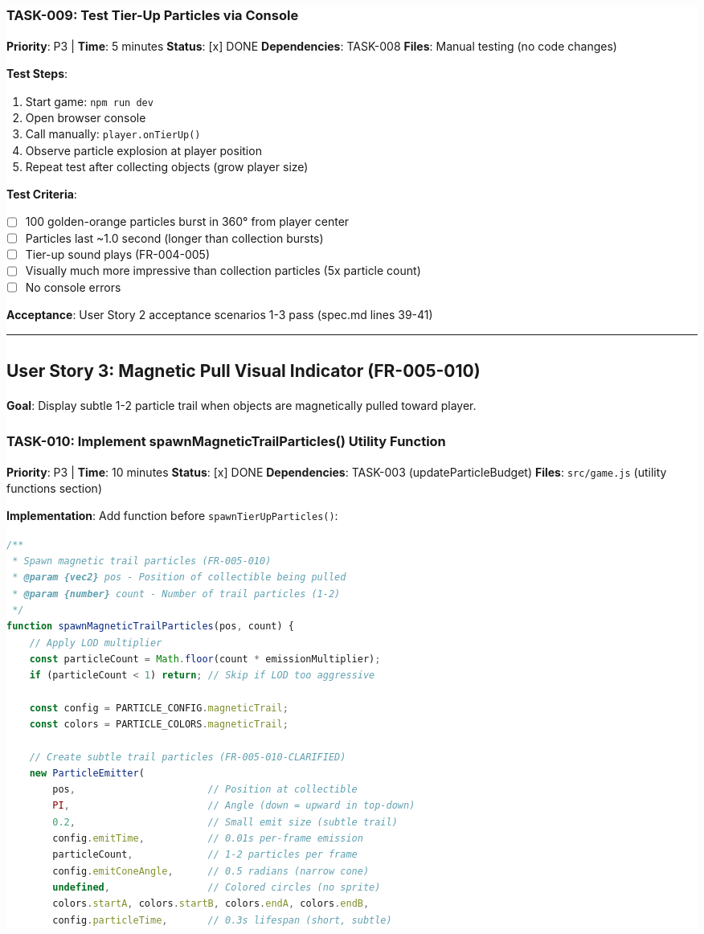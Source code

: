 ### TASK-009: Test Tier-Up Particles via Console

**Priority**: P3 | **Time**: 5 minutes
**Status**: [x] DONE
**Dependencies**: TASK-008
**Files**: Manual testing (no code changes)

**Test Steps**:
1. Start game: `npm run dev`
2. Open browser console
3. Call manually: `player.onTierUp()`
4. Observe particle explosion at player position
5. Repeat test after collecting objects (grow player size)

**Test Criteria**:
- [ ] 100 golden-orange particles burst in 360° from player center
- [ ] Particles last ~1.0 second (longer than collection bursts)
- [ ] Tier-up sound plays (FR-004-005)
- [ ] Visually much more impressive than collection particles (5x particle count)
- [ ] No console errors

**Acceptance**: User Story 2 acceptance scenarios 1-3 pass (spec.md lines 39-41)

---

## User Story 3: Magnetic Pull Visual Indicator (FR-005-010)

**Goal**: Display subtle 1-2 particle trail when objects are magnetically pulled toward player.

### TASK-010: Implement spawnMagneticTrailParticles() Utility Function

**Priority**: P3 | **Time**: 10 minutes
**Status**: [x] DONE
**Dependencies**: TASK-003 (updateParticleBudget)
**Files**: `src/game.js` (utility functions section)

**Implementation**:
Add function before `spawnTierUpParticles()`:

```javascript
/**
 * Spawn magnetic trail particles (FR-005-010)
 * @param {vec2} pos - Position of collectible being pulled
 * @param {number} count - Number of trail particles (1-2)
 */
function spawnMagneticTrailParticles(pos, count) {
    // Apply LOD multiplier
    const particleCount = Math.floor(count * emissionMultiplier);
    if (particleCount < 1) return; // Skip if LOD too aggressive

    const config = PARTICLE_CONFIG.magneticTrail;
    const colors = PARTICLE_COLORS.magneticTrail;

    // Create subtle trail particles (FR-005-010-CLARIFIED)
    new ParticleEmitter(
        pos,                       // Position at collectible
        PI,                        // Angle (down = upward in top-down)
        0.2,                       // Small emit size (subtle trail)
        config.emitTime,           // 0.01s per-frame emission
        particleCount,             // 1-2 particles per frame
        config.emitConeAngle,      // 0.5 radians (narrow cone)
        undefined,                 // Colored circles (no sprite)
        colors.startA, colors.startB, colors.endA, colors.endB,
        config.particleTime,       // 0.3s lifespan (short, subtle)
```